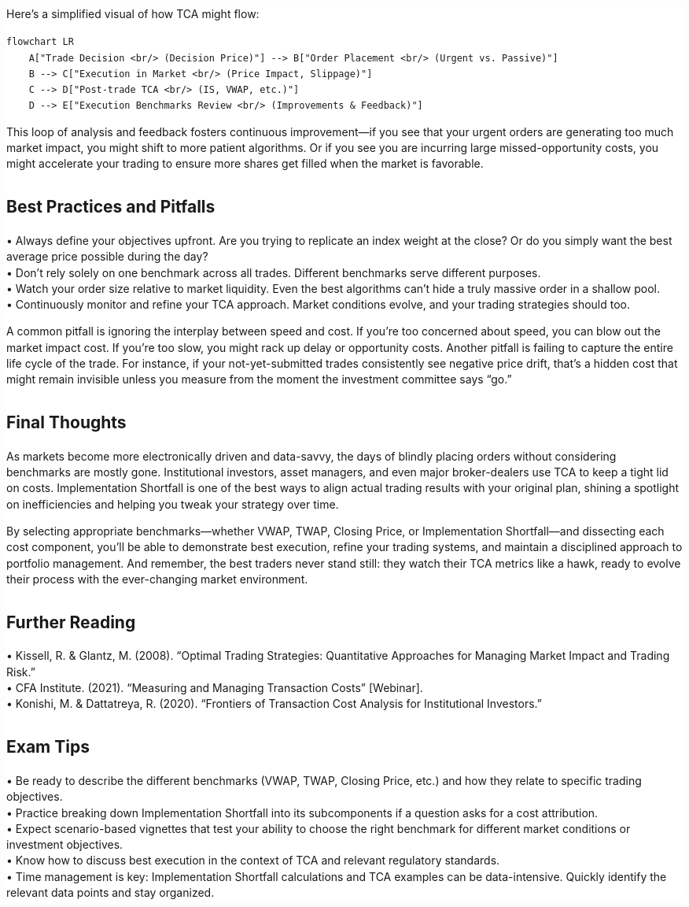 Here’s a simplified visual of how TCA might flow:

```mermaid
flowchart LR
    A["Trade Decision <br/> (Decision Price)"] --> B["Order Placement <br/> (Urgent vs. Passive)"]
    B --> C["Execution in Market <br/> (Price Impact, Slippage)"]
    C --> D["Post-trade TCA <br/> (IS, VWAP, etc.)"]
    D --> E["Execution Benchmarks Review <br/> (Improvements & Feedback)"]
```

This loop of analysis and feedback fosters continuous improvement—if you see that your urgent orders are generating too much market impact, you might shift to more patient algorithms. Or if you see you are incurring large missed-opportunity costs, you might accelerate your trading to ensure more shares get filled when the market is favorable.

## Best Practices and Pitfalls
• Always define your objectives upfront. Are you trying to replicate an index weight at the close? Or do you simply want the best average price possible during the day?  
• Don’t rely solely on one benchmark across all trades. Different benchmarks serve different purposes.  
• Watch your order size relative to market liquidity. Even the best algorithms can’t hide a truly massive order in a shallow pool.  
• Continuously monitor and refine your TCA approach. Market conditions evolve, and your trading strategies should too.  

A common pitfall is ignoring the interplay between speed and cost. If you’re too concerned about speed, you can blow out the market impact cost. If you’re too slow, you might rack up delay or opportunity costs. Another pitfall is failing to capture the entire life cycle of the trade. For instance, if your not-yet-submitted trades consistently see negative price drift, that’s a hidden cost that might remain invisible unless you measure from the moment the investment committee says “go.”

## Final Thoughts
As markets become more electronically driven and data-savvy, the days of blindly placing orders without considering benchmarks are mostly gone. Institutional investors, asset managers, and even major broker-dealers use TCA to keep a tight lid on costs. Implementation Shortfall is one of the best ways to align actual trading results with your original plan, shining a spotlight on inefficiencies and helping you tweak your strategy over time.

By selecting appropriate benchmarks—whether VWAP, TWAP, Closing Price, or Implementation Shortfall—and dissecting each cost component, you’ll be able to demonstrate best execution, refine your trading systems, and maintain a disciplined approach to portfolio management. And remember, the best traders never stand still: they watch their TCA metrics like a hawk, ready to evolve their process with the ever-changing market environment.

## Further Reading
• Kissell, R. & Glantz, M. (2008). “Optimal Trading Strategies: Quantitative Approaches for Managing Market Impact and Trading Risk.”  
• CFA Institute. (2021). “Measuring and Managing Transaction Costs” [Webinar].  
• Konishi, M. & Dattatreya, R. (2020). “Frontiers of Transaction Cost Analysis for Institutional Investors.”

## Exam Tips
• Be ready to describe the different benchmarks (VWAP, TWAP, Closing Price, etc.) and how they relate to specific trading objectives.  
• Practice breaking down Implementation Shortfall into its subcomponents if a question asks for a cost attribution.  
• Expect scenario-based vignettes that test your ability to choose the right benchmark for different market conditions or investment objectives.  
• Know how to discuss best execution in the context of TCA and relevant regulatory standards.  
• Time management is key: Implementation Shortfall calculations and TCA examples can be data-intensive. Quickly identify the relevant data points and stay organized.
